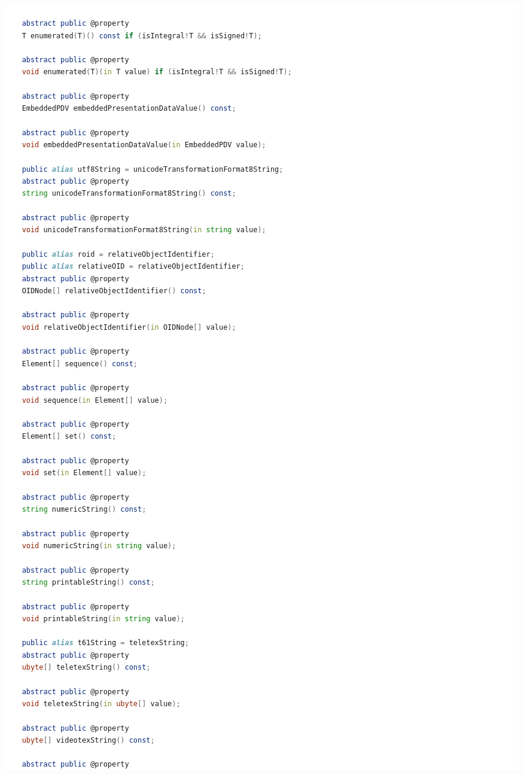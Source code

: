 ```d

    abstract public @property
    T enumerated(T)() const if (isIntegral!T && isSigned!T);

    abstract public @property
    void enumerated(T)(in T value) if (isIntegral!T && isSigned!T);

    abstract public @property
    EmbeddedPDV embeddedPresentationDataValue() const;

    abstract public @property
    void embeddedPresentationDataValue(in EmbeddedPDV value);

    public alias utf8String = unicodeTransformationFormat8String;
    abstract public @property
    string unicodeTransformationFormat8String() const;

    abstract public @property
    void unicodeTransformationFormat8String(in string value);

    public alias roid = relativeObjectIdentifier;
    public alias relativeOID = relativeObjectIdentifier;
    abstract public @property
    OIDNode[] relativeObjectIdentifier() const;

    abstract public @property
    void relativeObjectIdentifier(in OIDNode[] value);

    abstract public @property
    Element[] sequence() const;

    abstract public @property
    void sequence(in Element[] value);

    abstract public @property
    Element[] set() const;

    abstract public @property
    void set(in Element[] value);

    abstract public @property
    string numericString() const;

    abstract public @property
    void numericString(in string value);

    abstract public @property
    string printableString() const;

    abstract public @property
    void printableString(in string value);

    public alias t61String = teletexString;
    abstract public @property
    ubyte[] teletexString() const;

    abstract public @property
    void teletexString(in ubyte[] value);

    abstract public @property
    ubyte[] videotexString() const;

    abstract public @property
```